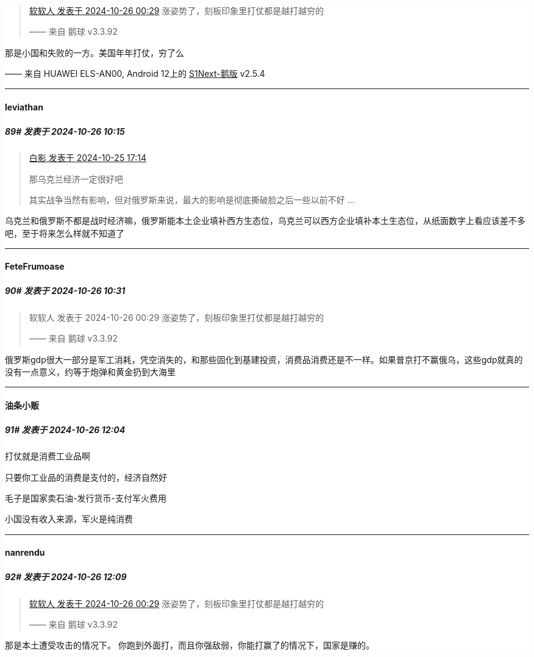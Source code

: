<blockquote><a href="httphttps://bbs.saraba1st.com/2b/forum.php?mod=redirect&amp;goto=findpost&amp;pid=66543933&amp;ptid=2204472" target="_blank">软软人 发表于 2024-10-26 00:29</a>
涨姿势了，刻板印象里打仗都是越打越穷的

—— 来自 鹅球 v3.3.92</blockquote>
那是小国和失败的一方。美国年年打仗，穷了么

—— 来自 HUAWEI ELS-AN00, Android 12上的 [S1Next-鹅版](https://github.com/ykrank/S1-Next/releases) v2.5.4

*****

####  leviathan  
##### 89#       发表于 2024-10-26 10:15

<blockquote><a href="httphttps://bbs.saraba1st.com/2b/forum.php?mod=redirect&amp;goto=findpost&amp;pid=66540976&amp;ptid=2204472" target="_blank">白影 发表于 2024-10-25 17:14</a>

那乌克兰经济一定很好吧

其实战争当然有影响，但对俄罗斯来说，最大的影响是彻底撕破脸之后一些以前不好 ...</blockquote>
乌克兰和俄罗斯不都是战时经济嘛，俄罗斯能本土企业填补西方生态位，乌克兰可以西方企业填补本土生态位，从纸面数字上看应该差不多吧，至于将来怎么样就不知道了


*****

####  FeteFrumoase  
##### 90#       发表于 2024-10-26 10:31

<blockquote>软软人 发表于 2024-10-26 00:29
涨姿势了，刻板印象里打仗都是越打越穷的

—— 来自 鹅球 v3.3.92</blockquote>
俄罗斯gdp很大一部分是军工消耗，凭空消失的，和那些固化到基建投资，消费品消费还是不一样。如果普京打不赢俄乌，这些gdp就真的没有一点意义，约等于炮弹和黄金扔到大海里


*****

####  油条小贩  
##### 91#       发表于 2024-10-26 12:04

打仗就是消费工业品啊

只要你工业品的消费是支付的，经济自然好

毛子是国家卖石油-发行货币-支付军火费用

小国没有收入来源，军火是纯消费

*****

####  nanrendu  
##### 92#       发表于 2024-10-26 12:09

<blockquote><a href="httphttps://bbs.saraba1st.com/2b/forum.php?mod=redirect&amp;goto=findpost&amp;pid=66543933&amp;ptid=2204472" target="_blank">软软人 发表于 2024-10-26 00:29</a>
涨姿势了，刻板印象里打仗都是越打越穷的

—— 来自 鹅球 v3.3.92</blockquote>
那是本土遭受攻击的情况下。
你跑到外面打，而且你强敌弱，你能打赢了的情况下，国家是赚的。
